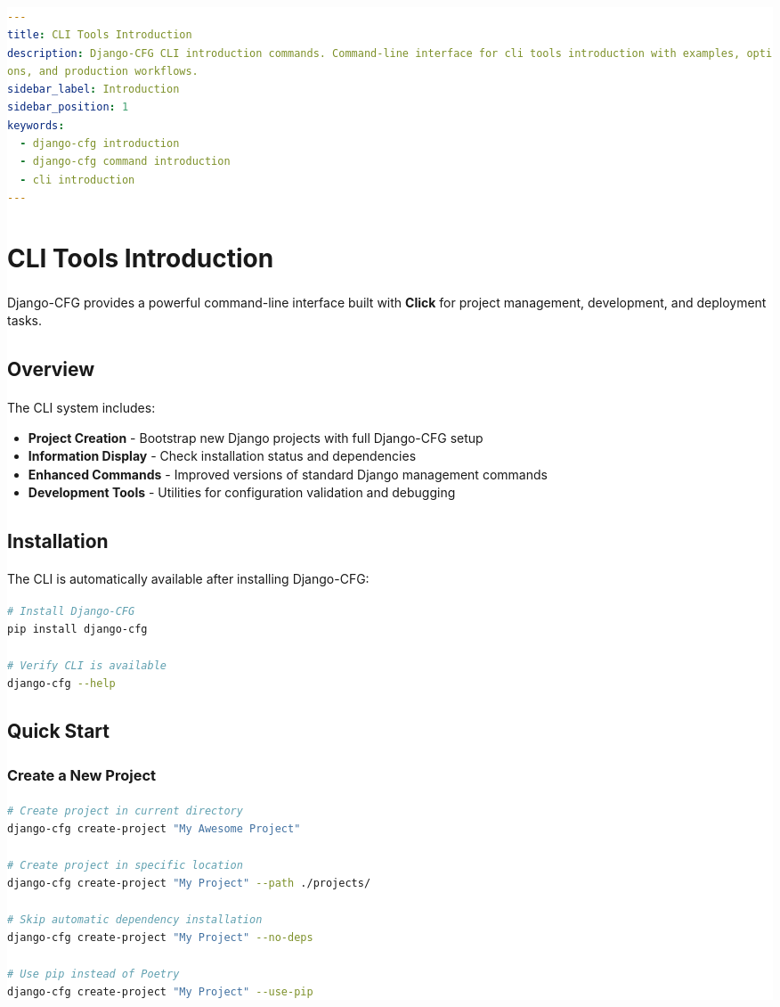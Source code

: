 ```yaml
---
title: CLI Tools Introduction
description: Django-CFG CLI introduction commands. Command-line interface for cli tools introduction with examples, options, and production workflows.
sidebar_label: Introduction
sidebar_position: 1
keywords:
  - django-cfg introduction
  - django-cfg command introduction
  - cli introduction
---
```


# CLI Tools Introduction

Django-CFG provides a powerful command-line interface built with **Click** for project management, development, and deployment tasks.

## Overview

The CLI system includes:

- **Project Creation** - Bootstrap new Django projects with full Django-CFG setup
- **Information Display** - Check installation status and dependencies
- **Enhanced Commands** - Improved versions of standard Django management commands
- **Development Tools** - Utilities for configuration validation and debugging

## Installation

The CLI is automatically available after installing Django-CFG:

```bash
# Install Django-CFG
pip install django-cfg

# Verify CLI is available
django-cfg --help
```

## Quick Start

### Create a New Project

```bash
# Create project in current directory
django-cfg create-project "My Awesome Project"

# Create project in specific location
django-cfg create-project "My Project" --path ./projects/

# Skip automatic dependency installation
django-cfg create-project "My Project" --no-deps

# Use pip instead of Poetry
django-cfg create-project "My Project" --use-pip
```

